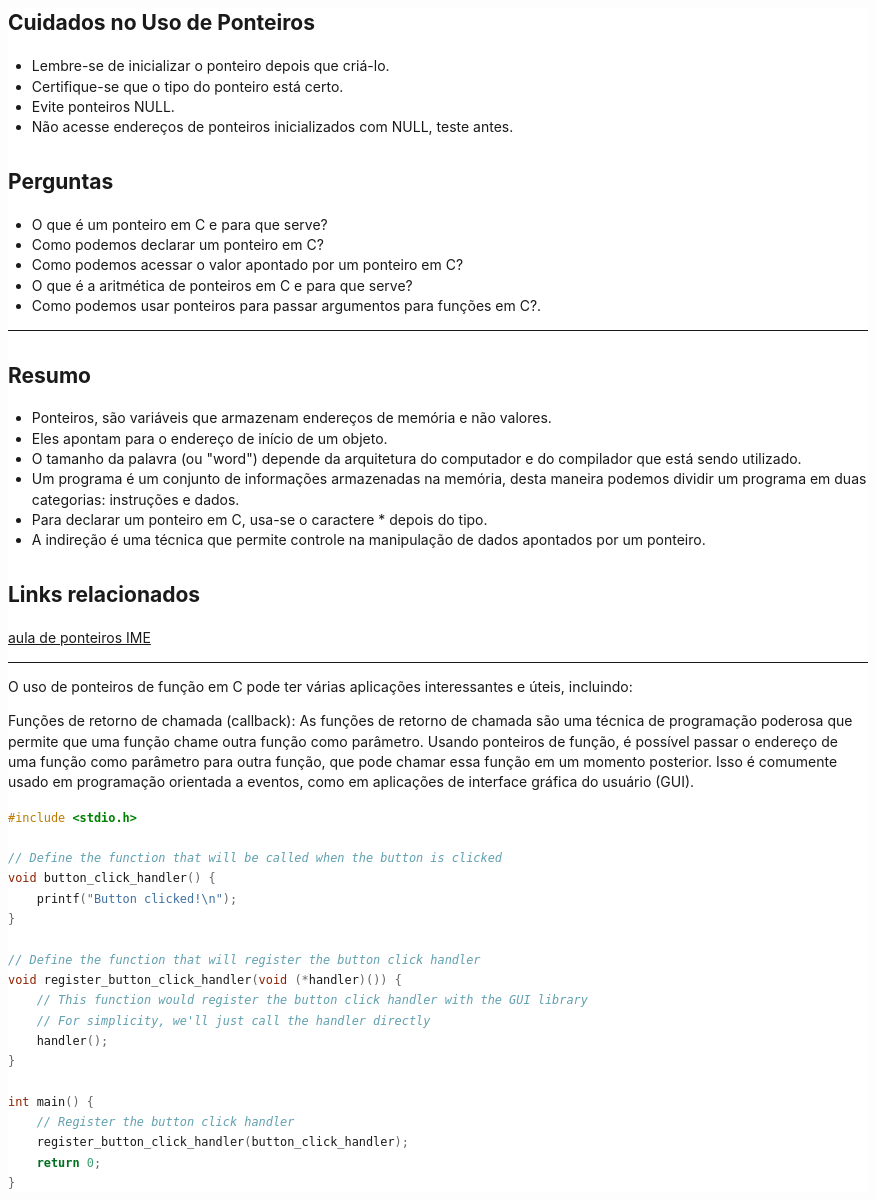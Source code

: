 
## Cuidados no Uso de Ponteiros ##

* Lembre-se de inicializar o ponteiro depois que criá-lo.
* Certifique-se que o tipo do ponteiro está certo.
* Evite ponteiros NULL.
* Não acesse endereços de ponteiros inicializados com NULL, teste antes.

## Perguntas ##

* O que é um ponteiro em C e para que serve?
* Como podemos declarar um ponteiro em C?
* Como podemos acessar o valor apontado por um ponteiro em C?
* O que é a aritmética de ponteiros em C e para que serve?
* Como podemos usar ponteiros para passar argumentos para funções em C?.

---

## Resumo ##

* Ponteiros, são variáveis que armazenam endereços de memória e não valores.
* Eles apontam para o endereço de início de um objeto.
* O tamanho da palavra (ou "word") depende da arquitetura do computador e do compilador que está sendo utilizado.
* Um programa é um conjunto de informações armazenadas na memória, desta maneira podemos dividir um programa em duas categorias: instruções e dados.
* Para declarar um ponteiro em C, usa-se o caractere * depois do tipo.
* A indireção é uma técnica que permite  controle na manipulação de dados apontados por um ponteiro.

## Links relacionados ##

[aula de ponteiros IME](https://www.ime.usp.br/~pf/algoritmos/aulas/pont.html)

---


O uso de ponteiros de função em C pode ter várias aplicações interessantes e úteis, incluindo:

Funções de retorno de chamada (callback): As funções de retorno de chamada são uma técnica de programação poderosa que permite que uma função chame outra função como parâmetro. Usando ponteiros de função, é possível passar o endereço de uma função como parâmetro para outra função, que pode chamar essa função em um momento posterior. Isso é comumente usado em programação orientada a eventos, como em aplicações de interface gráfica do usuário (GUI).

````c
#include <stdio.h>

// Define the function that will be called when the button is clicked
void button_click_handler() {
    printf("Button clicked!\n");
}

// Define the function that will register the button click handler
void register_button_click_handler(void (*handler)()) {
    // This function would register the button click handler with the GUI library
    // For simplicity, we'll just call the handler directly
    handler();
}

int main() {
    // Register the button click handler
    register_button_click_handler(button_click_handler);
    return 0;
}
````